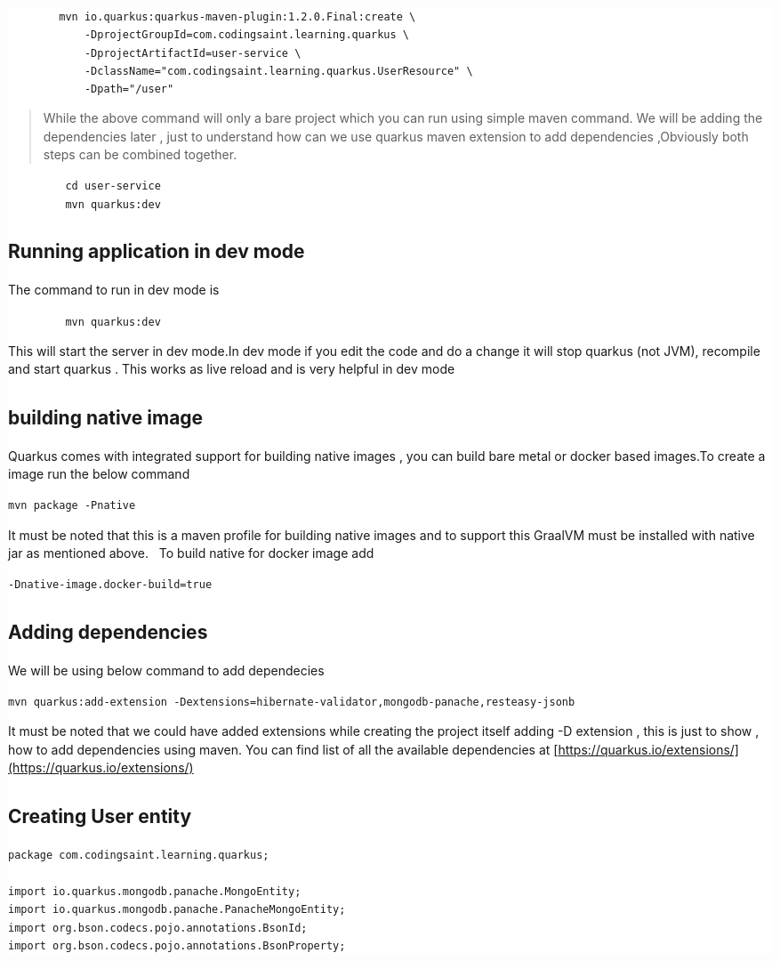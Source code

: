     
    		mvn io.quarkus:quarkus-maven-plugin:1.2.0.Final:create \
                -DprojectGroupId=com.codingsaint.learning.quarkus \
                -DprojectArtifactId=user-service \
                -DclassName="com.codingsaint.learning.quarkus.UserResource" \
                -Dpath="/user"

> While the above command will only a bare project which you can run using simple maven command. We will be adding the dependencies later , just to understand how can we use quarkus maven extension to add dependencies ,Obviously both steps can be combined together.

    
             cd user-service
             mvn quarkus:dev
            

Running application in dev mode
-------------------------------

The command to run in dev mode is

    
             mvn quarkus:dev
            

This will start the server in dev mode.In dev mode if you edit the code and do a change it will stop quarkus (not JVM), recompile and start quarkus . This works as live reload and is very helpful in dev mode

building native image
---------------------

Quarkus comes with integrated support for building native images , you can build bare metal or docker based images.To create a image run the below command

    mvn package -Pnative

It must be noted that this is a maven profile for building native images and to support this GraalVM must be installed with native jar as mentioned above.   To build native for docker image add

    -Dnative-image.docker-build=true

Adding dependencies
-------------------

We will be using below command to add dependecies

    mvn quarkus:add-extension -Dextensions=hibernate-validator,mongodb-panache,resteasy-jsonb

It must be noted that we could have added extensions while creating the project itself adding -D extension , this is just to show , how to add dependencies using maven. You can find list of all the available dependencies at [https://quarkus.io/extensions/](https://quarkus.io/extensions/)

Creating User entity
--------------------

    package com.codingsaint.learning.quarkus;
    
    import io.quarkus.mongodb.panache.MongoEntity;
    import io.quarkus.mongodb.panache.PanacheMongoEntity;
    import org.bson.codecs.pojo.annotations.BsonId;
    import org.bson.codecs.pojo.annotations.BsonProperty;
    